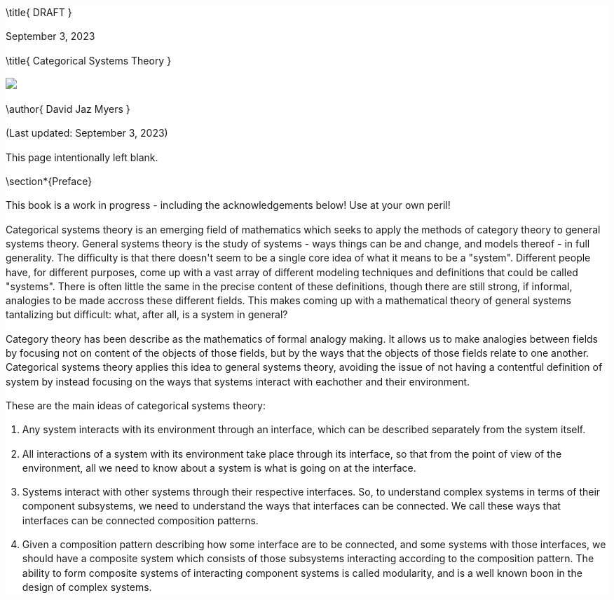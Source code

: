 \title{
DRAFT
}

September 3, 2023

\title{
Categorical Systems Theory
}

![](https://cdn.mathpix.com/cropped/2024_02_19_47a3035bd8e46d0763f1g-002.jpg?height=266&width=312&top_left_y=718&top_left_x=901)

\author{
David Jaz Myers
}

(Last updated: September 3, 2023)

This page intentionally left blank.

\section*{Preface}

This book is a work in progress - including the acknowledgements below! Use at your own peril!

Categorical systems theory is an emerging field of mathematics which seeks to apply the methods of category theory to general systems theory. General systems theory is the study of systems - ways things can be and change, and models thereof - in full generality. The difficulty is that there doesn't seem to be a single core idea of what it means to be a "system". Different people have, for different purposes, come up with a vast array of different modeling techniques and definitions that could be called "systems". There is often little the same in the precise content of these definitions, though there are still strong, if informal, analogies to be made accross these different fields. This makes coming up with a mathematical theory of general systems tantalizing but difficult: what, after all, is a system in general?

Category theory has been describe as the mathematics of formal analogy making. It allows us to make analogies between fields by focusing not on content of the objects of those fields, but by the ways that the objects of those fields relate to one another. Categorical systems theory applies this idea to general systems theory, avoiding the issue of not having a contentful definition of system by instead focusing on the ways that systems interact with eachother and their environment.

These are the main ideas of categorical systems theory:

1. Any system interacts with its environment through an interface, which can be described separately from the system itself.

2. All interactions of a system with its environment take place through its interface, so that from the point of view of the environment, all we need to know about a system is what is going on at the interface.

3. Systems interact with other systems through their respective interfaces. So, to understand complex systems in terms of their component subsystems, we need to understand the ways that interfaces can be connected. We call these ways that interfaces can be connected composition patterns.

4. Given a composition pattern describing how some interface are to be connected, and some systems with those interfaces, we should have a composite system which
consists of those subsystems interacting according to the composition pattern. The ability to form composite systems of interacting component systems is called modularity, and is a well known boon in the design of complex systems.
